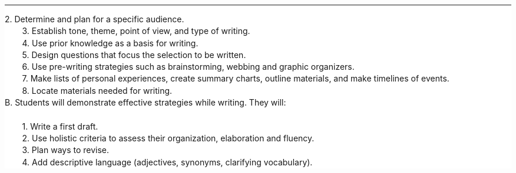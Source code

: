 ____
</font>
2.  Determine and plan for a specific audience.
<dt>
<font color="#ffffff" style="visibility:hidden;">
____
</font>
3.  Establish tone, theme, point of view, and type of writing.
<dt>
<font color="#ffffff" style="visibility:hidden;">
____
</font>
4.  Use prior knowledge as a basis for writing.
<dt>
<font color="#ffffff" style="visibility:hidden;">
____
</font>
5.  Design questions that focus the selection to be written.
<dt>
<font color="#ffffff" style="visibility:hidden;">
____
</font>
6.  Use pre-writing strategies such as brainstorming, webbing and graphic organizers.
<dt>
<font color="#ffffff" style="visibility:hidden;">
____
</font>
7.  Make lists of personal experiences, create summary charts, outline materials, and make timelines of events.
<dt>
<font color="#ffffff" style="visibility:hidden;">
____
</font>
8.  Locate materials needed for writing.
<dt>
<dt>
B.  Students will demonstrate effective strategies while writing.  They will:
<dt>
<font color="#ffffff" style="visibility:hidden;">
____
</font>
<dt>
<font color="#ffffff" style="visibility:hidden;">
____
</font>
1.  Write a first draft.
<dt>
<font color="#ffffff" style="visibility:hidden;">
____
</font>
2.  Use holistic criteria to assess their organization, elaboration and fluency.
<dt>
<font color="#ffffff" style="visibility:hidden;">
____
</font>
3.  Plan ways to revise.
<dt>
<font color="#ffffff" style="visibility:hidden;">
____
</font>
4.  Add descriptive language (adjectives, synonyms, clarifying vocabulary).